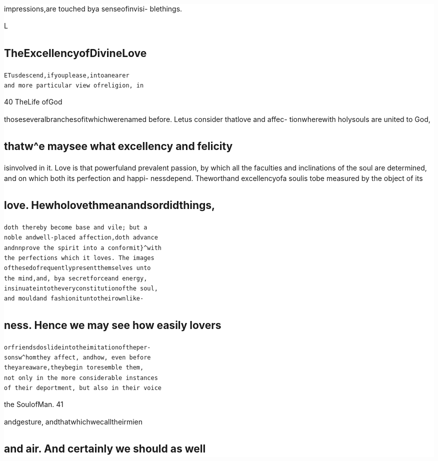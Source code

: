 impressions,are touched bya senseofinvisi-
blethings.

L

## TheExcellencyofDivineLove

```
ETusdescend,ifyouplease,intoanearer
and more particular view ofreligion, in
```

40 TheLife ofGod

thoseseveralbranchesofitwhichwerenamed
before. Letus consider thatlove and affec-
tionwherewith holysouls are united to God,

## thatw^e maysee what excellency and felicity

isinvolved in it. Love is that powerfuland
prevalent passion, by which all the faculties
and inclinations of the soul are determined,
and on which both its perfection and happi-
nessdepend. Theworthand excellencyofa
soulis tobe measured by the object of its

## love. Hewholovethmeanandsordidthings,

```
doth thereby become base and vile; but a
noble andwell-placed affection,doth advance
andnnprove the spirit into a conformit}^with
the perfections which it loves. The images
ofthesedofrequentlypresentthemselves unto
the mind,and, bya secretforceand energy,
insinuateintotheveryconstitutionofthe soul,
and mouldand fashionituntotheirownlike-
```
## ness. Hence we may see how easily lovers

```
orfriendsdoslideintotheimitationoftheper-
sonsw^homthey affect, andhow, even before
theyareaware,theybegin toresemble them,
not only in the more considerable instances
of their deportment, but also in their voice
```

the SoulofMan. 41

andgesture, andthatwhichwecalltheirmien

## and air. And certainly we should as well

